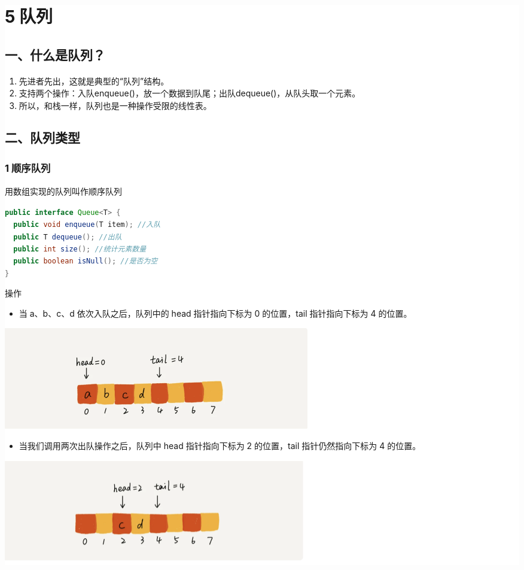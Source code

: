 

# 5 队列

## 一、什么是队列？

1. 先进者先出，这就是典型的“队列”结构。
2. 支持两个操作：入队enqueue()，放一个数据到队尾；出队dequeue()，从队头取一个元素。
3. 所以，和栈一样，队列也是一种操作受限的线性表。

## 二、队列类型

### 1 顺序队列

用数组实现的队列叫作顺序队列

```java
public interface Queue<T> {
  public void enqueue(T item); //入队
  public T dequeue(); //出队
  public int size(); //统计元素数量
  public boolean isNull(); //是否为空
}
```

操作

- 当 a、b、c、d 依次入队之后，队列中的 head 指针指向下标为 0 的位置，tail 指针指向下标为 4 的位置。

<img src="pictures/算法/顺序队列1.png" style="zoom:50%;" />

- 当我们调用两次出队操作之后，队列中 head 指针指向下标为 2 的位置，tail 指针仍然指向下标为 4 的位置。

<img src="pictures/算法/顺序队列2.png" style="zoom:50%;" />
